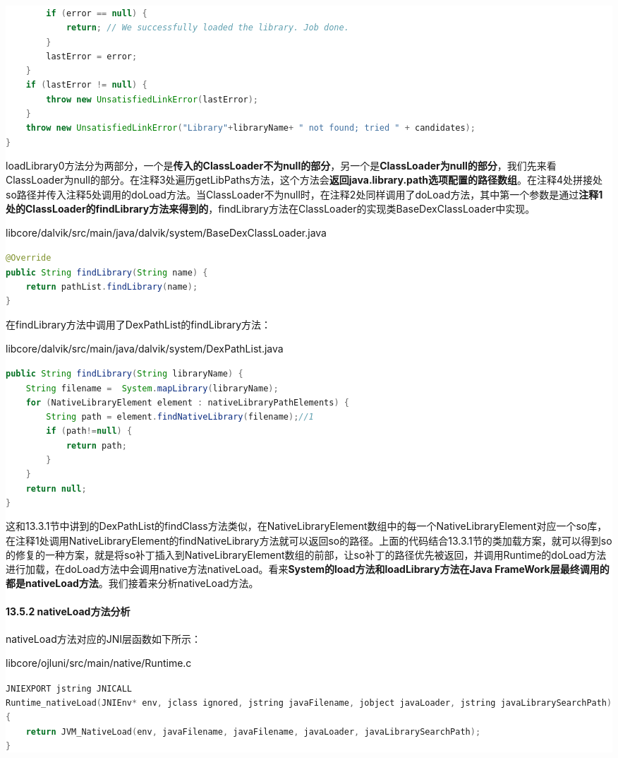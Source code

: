 ```java
        if (error == null) {
            return; // We successfully loaded the library. Job done.
        }
        lastError = error;
    }
    if (lastError != null) {
        throw new UnsatisfiedLinkError(lastError);
    }
    throw new UnsatisfiedLinkError("Library"+libraryName+ " not found; tried " + candidates);
}
```

loadLibrary0方法分为两部分，一个是**传入的ClassLoader不为null的部分**，另一个是**ClassLoader为null的部分**，我们先来看ClassLoader为null的部分。在注释3处遍历getLibPaths方法，这个方法会**返回java.library.path选项配置的路径数组**。在注释4处拼接处so路径并传入注释5处调用的doLoad方法。当ClassLoader不为null时，在注释2处同样调用了doLoad方法，其中第一个参数是通过**注释1处的ClassLoader的findLibrary方法来得到的**，findLibrary方法在ClassLoader的实现类BaseDexClassLoader中实现。

libcore/dalvik/src/main/java/dalvik/system/BaseDexClassLoader.java

```java
@Override
public String findLibrary(String name) {
    return pathList.findLibrary(name);
}
```

在findLibrary方法中调用了DexPathList的findLibrary方法：

libcore/dalvik/src/main/java/dalvik/system/DexPathList.java

```java
public String findLibrary(String libraryName) {
    String filename =  System.mapLibrary(libraryName);
    for (NativeLibraryElement element : nativeLibraryPathElements) {
        String path = element.findNativeLibrary(filename);//1
        if (path!=null) {
            return path;
        }
    }
    return null;
}
```

这和13.3.1节中讲到的DexPathList的findClass方法类似，在NativeLibraryElement数组中的每一个NativeLibraryElement对应一个so库，在注释1处调用NativeLibraryElement的findNativeLibrary方法就可以返回so的路径。上面的代码结合13.3.1节的类加载方案，就可以得到so的修复的一种方案，就是将so补丁插入到NativeLibraryElement数组的前部，让so补丁的路径优先被返回，并调用Runtime的doLoad方法进行加载，在doLoad方法中会调用native方法nativeLoad。看来**System的load方法和loadLibrary方法在Java FrameWork层最终调用的都是nativeLoad方法**。我们接着来分析nativeLoad方法。

#### 13.5.2 nativeLoad方法分析

nativeLoad方法对应的JNI层函数如下所示：

libcore/ojluni/src/main/native/Runtime.c

```cpp
JNIEXPORT jstring JNICALL
Runtime_nativeLoad(JNIEnv* env, jclass ignored, jstring javaFilename, jobject javaLoader, jstring javaLibrarySearchPath) {
    return JVM_NativeLoad(env, javaFilename, javaFilename, javaLoader, javaLibrarySearchPath);
}
```
